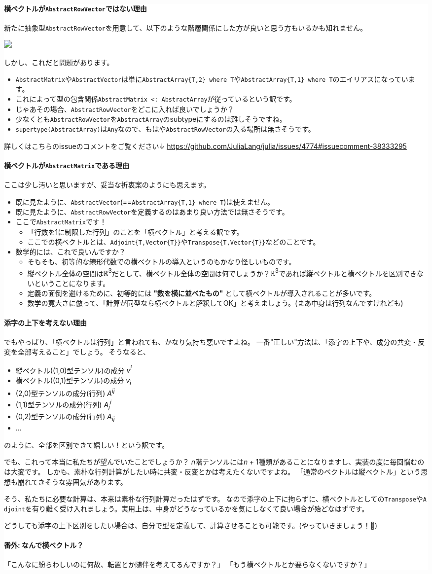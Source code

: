 #### 横ベクトルが`AbstractRowVector`ではない理由
新たに抽象型`AbstractRowVector`を用意して、以下のような階層関係にした方が良いと思う方もいるかも知れません。

![](https://storage.googleapis.com/zenn-user-upload/qkcufja62k3a53gy9b3zwlvzx696)

しかし、これだと問題があります。
* `AbstractMatrix`や`AbstractVector`は単に`AbstractArray{T,2} where T`や`AbstractArray{T,1} where T`のエイリアスになっています。
* これによって型の包含関係`AbstractMatrix <: AbstractArray`が従っているという訳です。
* じゃあその場合、`AbstractRowVector`をどこに入れば良いでしょうか？
* 少なくとも`AbstractRowVector`を`AbstractArray`のsubtypeにするのは難しそうですね。
* `supertype(AbstractArray)`は`Any`なので、もはや`AbstractRowVector`の入る場所は無さそうです。

詳しくはこちらのissueのコメントをご覧ください↓
https://github.com/JuliaLang/julia/issues/4774#issuecomment-38333295

#### 横ベクトルが`AbstractMatrix`である理由
ここは少し汚いと思いますが、妥当な折衷案のようにも思えます。

* 既に見たように、`AbstractVector`(==`AbstractArray{T,1} where T`)は使えません。
* 既に見たように、`AbstractRowVector`を定義するのはあまり良い方法では無さそうです。
* ここで`AbstractMatrix`です！
  * 「行数を1に制限した行列」のことを「横ベクトル」と考える訳です。
  * ここでの横ベクトルとは、`Adjoint{T,Vector{T}}`や`Transpose{T,Vector{T}}`などのことです。
* 数学的には、これで良いんですか？
  * そもそも、初等的な線形代数での横ベクトルの導入というのもかなり怪しいものです。
  * 縦ベクトル全体の空間は$\mathbb{R}^3$だとして、横ベクトル全体の空間は何でしょうか？$\mathbb{R}^3$であれば縦ベクトルと横ベクトルを区別できないということになります。
  * 定義の面倒を避けるために、初等的には **"数を横に並べたもの"** として横ベクトルが導入されることが多いです。
  * 数学の寛大さに倣って、「計算が同型なら横ベクトルと解釈してOK」と考えましょう。(まあ中身は行列なんですけれども)

#### 添字の上下を考えない理由
でもやっぱり、「横ベクトルは行列」と言われても、かなり気持ち悪いですよね。
一番"正しい"方法は、「添字の上下や、成分の共変・反変を全部考えること」でしょう。
そうなると、

* 縦ベクトル((1,0)型テンソル)の成分 $v^i$
* 横ベクトル((0,1)型テンソル)の成分 $v_i$
* (2,0)型テンソルの成分(行列) $A^{ij}$
* (1,1)型テンソルの成分(行列) $A^{i}_{j}$
* (0,2)型テンソルの成分(行列) $A_{ij}$
* ...

のように、全部を区別できて嬉しい！という訳です。

でも、これって本当に私たちが望んでいたことでしょうか？
$n$階テンソルには$n+1$種類があることになりますし、実装の度に毎回悩むのは大変です。
しかも、素朴な行列計算がしたい時に共変・反変とかは考えたくないですよね。
「通常のベクトルは縦ベクトル」という思想も崩れてきそうな雰囲気があります。

そう、私たちに必要な計算は、本来は素朴な行列計算だったはずです。
なので添字の上下に拘らずに、横ベクトルとしての`Transpose`や`Adjoint`を有り難く受け入れましょう。実用上は、中身がどうなっているかを気にしなくて良い場合が殆どなはずです。

どうしても添字の上下区別をしたい場合は、自分で型を定義して、計算させることも可能です。(やっていきましょう！💪)

#### 番外: なんで横ベクトル？
「こんなに紛らわしいのに何故、転置とか随伴を考えてるんですか？」
「もう横ベクトルとか要らなくないですか？」
